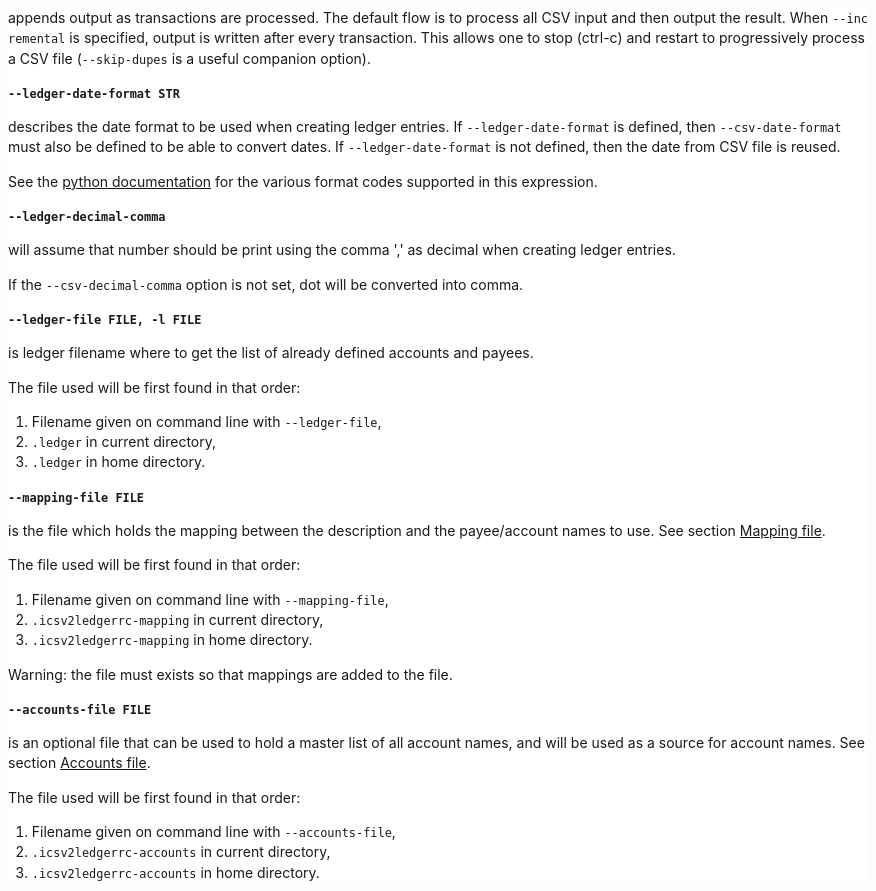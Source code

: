 appends output as transactions are processed. The default flow is to process all CSV input and then output the result. When `--incremental` is specified, output is written after every transaction. This allows one to stop (ctrl-c) and restart to progressively process a CSV file (`--skip-dupes` is a useful companion option).

**`--ledger-date-format STR`**

describes the date format to be used when creating ledger entries. If
`--ledger-date-format` is defined, then `--csv-date-format` must also be
defined to be able to convert dates. If `--ledger-date-format` is not
defined, then the date from CSV file is reused.

See the
[python documentation](http://docs.python.org/3/library/datetime.html#strftime-and-strptime-behavior)
for the various format codes supported in this expression.

**`--ledger-decimal-comma`**

will assume that number should be print using the comma ',' as decimal
when creating ledger entries.

If the `--csv-decimal-comma` option is not set, dot will be converted
into comma.

**`--ledger-file FILE, -l FILE`**

is ledger filename where to get the list of already defined accounts and
payees.

The file used will be first found in that order:

1. Filename given on command line with `--ledger-file`,
2. `.ledger` in current directory,
3. `.ledger` in home directory.

**`--mapping-file FILE`**

is the file which holds the mapping between the description and the
payee/account names to use. See section [Mapping file](#mapping-file).

The file used will be first found in that order:

1. Filename given on command line with `--mapping-file`,
2. `.icsv2ledgerrc-mapping` in current directory,
3. `.icsv2ledgerrc-mapping` in home directory.

Warning: the file must exists so that mappings are added to the file.

**`--accounts-file FILE`**

is an optional file that can be used to hold a master list of all
account names, and will be used as a source for account names.
See section [Accounts file](#accounts-file).

The file used will be first found in that order:

1. Filename given on command line with `--accounts-file`,
2. `.icsv2ledgerrc-accounts` in current directory,
3. `.icsv2ledgerrc-accounts` in home directory.
